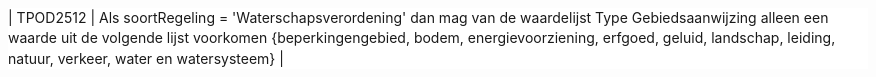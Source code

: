 | TPOD2512 | Als soortRegeling = 'Waterschapsverordening' dan mag van de waardelijst Type Gebiedsaanwijzing alleen een waarde uit de volgende lijst voorkomen {beperkingengebied, bodem, energievoorziening, erfgoed, geluid, landschap, leiding, natuur, verkeer, water en watersysteem} |
